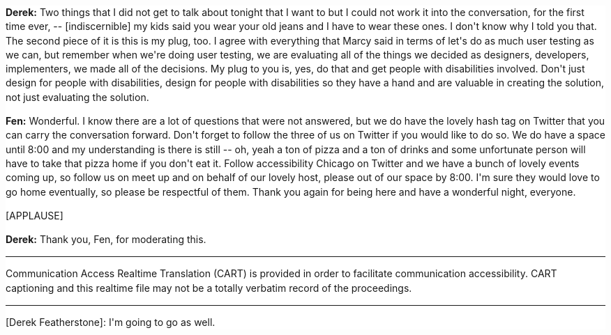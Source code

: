 **Derek:** Two things that I did not get to talk about tonight that I want to but I could not work it into the conversation, for the first time ever, -- [indiscernible] my kids said you wear your old jeans and I have to wear these ones. I don't know why I told you that. The second piece of it is this is my plug, too. I agree with everything that Marcy said in terms of let's do as much user testing as we can, but remember when we're doing user testing, we are evaluating all of the things we decided as designers, developers, implementers, we made all of the decisions. My plug to you is, yes, do that and get people with disabilities involved. Don't just design for people with disabilities, design for people with disabilities so they have a hand and are valuable in creating the solution, not just evaluating the solution.

**Fen:** Wonderful. I know there are a lot of questions that were not answered, but we do have the lovely hash tag on Twitter that you can carry the conversation forward. Don't forget to follow the three of us on Twitter if you would like to do so. We do have a space until 8:00 and my understanding is there is still -- oh, yeah a ton of pizza and a ton of drinks and some unfortunate person will have to take that pizza home if you don't eat it. Follow accessibility Chicago on Twitter and we have a bunch of lovely events coming up, so follow us on meet up and on behalf of our lovely host, please out of our space by 8:00. I'm sure they would love to go home eventually, so please be respectful of them. Thank you again for being here and have a wonderful night, everyone.

[APPLAUSE]

**Derek:** Thank you, Fen, for moderating this.



*  *  *  *  *
Communication Access Realtime Translation (CART) is provided in order to facilitate communication accessibility. CART captioning and this realtime file may not be a totally verbatim record of the proceedings.
* * * *



[Derek Featherstone]: I'm going to go as well.
